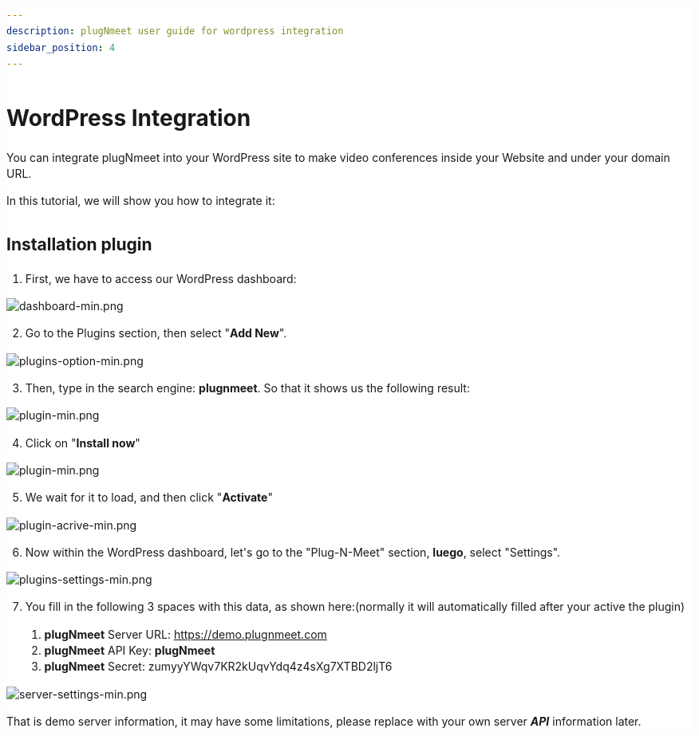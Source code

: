 ```yaml
---
description: plugNmeet user guide for wordpress integration
sidebar_position: 4
---
```


# WordPress Integration

You can integrate plugNmeet into your WordPress site to make video conferences inside your Website and under your domain URL.

In this tutorial, we will show you how to integrate it:

## Installation plugin

1. First, we have to access our WordPress dashboard:

![dashboard-min.png](/img/wordpress/dashboard-min.png)

2. Go to the Plugins section, then select "**Add New**".

![plugins-option-min.png](/img/wordpress/plugins-option-min.png)

3. Then, type in the search engine: **plugnmeet**. So that it shows us the following result:

![plugin-min.png](/img/wordpress/plugin-min.png)

4. Click on "**Install now**"

![plugin-min.png](/img/wordpress/plugin-min.png)

5. We wait for it to load, and then click "**Activate**"

![plugin-acrive-min.png](/img/wordpress/plugin-acrive-min.png)

6. Now within the WordPress dashboard, let's go to the "Plug-N-Meet" section, **luego**, select "Settings".

![plugins-settings-min.png](/img/wordpress/plugins-settings-min.png)

7. You fill in the following 3 spaces with this data, as shown here:(normally it will automatically filled after your active the plugin)

   1. **plugNmeet** Server URL: https://demo.plugnmeet.com
   2. **plugNmeet** API Key: **plugNmeet**
   3. **plugNmeet** Secret: zumyyYWqv7KR2kUqvYdq4z4sXg7XTBD2ljT6

![server-settings-min.png](/img/wordpress/server-settings-min.png)

That is demo server information, it may have some limitations, please replace with your own server **_API_** information later.
